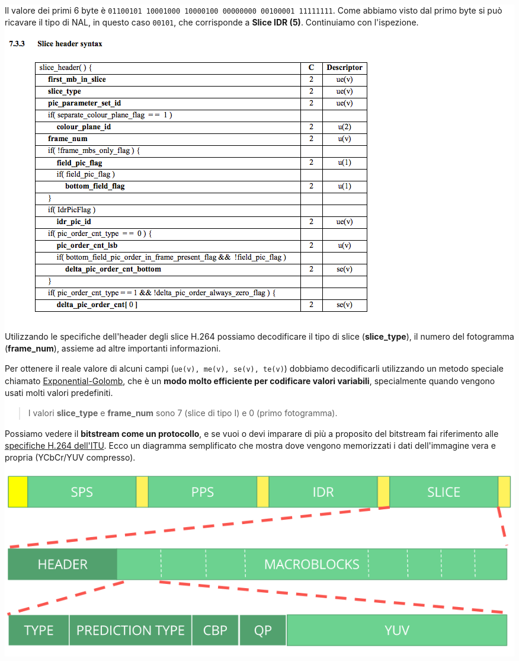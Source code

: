Il valore dei primi 6 byte è `01100101 10001000 10000100 00000000 00100001 11111111`. Come abbiamo visto dal primo byte si può ricavare il tipo di NAL, in questo caso `00101`, che corrisponde a **Slice IDR (5)**. Continuiamo con l'ispezione.

![Specifica header slice H.264](/i/slice_header.png "Specifica header slice H.264")

Utilizzando le specifiche dell'header degli slice H.264 possiamo decodificare il tipo di slice (**slice_type**), il numero del fotogramma (**frame_num**), assieme ad altre importanti informazioni.

Per ottenere il reale valore di alcuni campi (`ue(v), me(v), se(v), te(v)`) dobbiamo decodificarli utilizzando un metodo speciale chiamato [Exponential-Golomb](https://pythonhosted.org/bitstring/exp-golomb.html), che è un **modo molto efficiente per codificare valori variabili**, specialmente quando vengono usati molti valori predefiniti.

> I valori **slice_type** e **frame_num** sono 7 (slice di tipo I) e 0 (primo fotogramma).

Possiamo vedere il **bitstream come un protocollo**, e se vuoi o devi imparare di più a proposito del bitstream fai riferimento alle [specifiche H.264 dell'ITU](http://www.itu.int/rec/T-REC-H.264-201610-I). Ecco un diagramma semplificato che mostra dove vengono memorizzati i dati dell'immagine vera e propria (YCbCr/YUV compresso).

![Diagramma bitstream H.264](/i/h264_bitstream_macro_diagram.png "Diagramma bitstream H.264")
